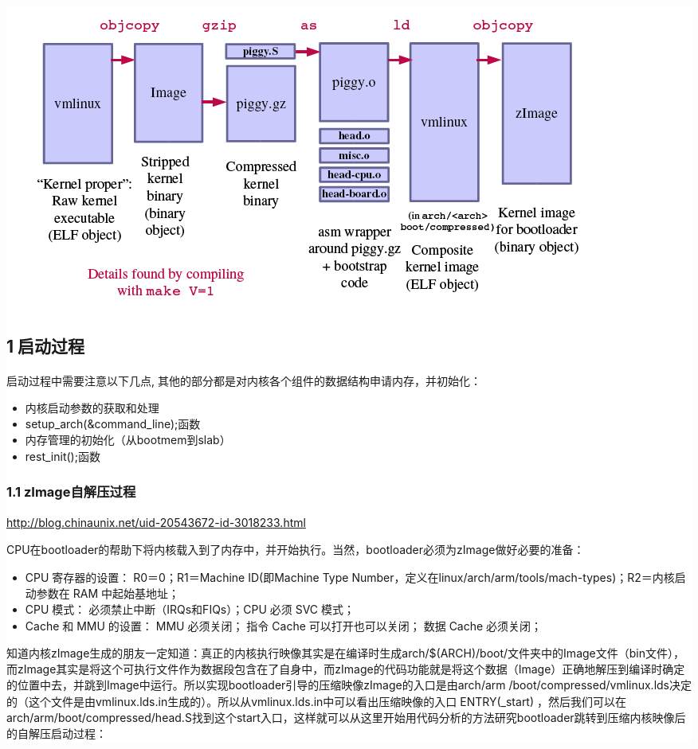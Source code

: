 ![图解zimage生成过程](pic_dir/图解zimage生成过程.png)


## 1 启动过程
启动过程中需要注意以下几点, 其他的部分都是对内核各个组件的数据结构申请内存，并初始化：
- 内核启动参数的获取和处理
- setup_arch(&command_line);函数
- 内存管理的初始化（从bootmem到slab）
- rest_init();函数

### 1.1 zImage自解压过程
  http://blog.chinaunix.net/uid-20543672-id-3018233.html

CPU在bootloader的帮助下将内核载入到了内存中，并开始执行。当然，bootloader必须为zImage做好必要的准备：
- CPU 寄存器的设置：	R0＝0；R1＝Machine ID(即Machine Type Number，定义在linux/arch/arm/tools/mach-types)；R2＝内核启动参数在 RAM 中起始基地址；
- CPU 模式：	必须禁止中断（IRQs和FIQs）；CPU 必须 SVC 模式；
- Cache 和 MMU 的设置：	MMU 必须关闭； 指令 Cache 可以打开也可以关闭； 数据 Cache 必须关闭；

知道内核zImage生成的朋友一定知道：真正的内核执行映像其实是在编译时生成arch/$(ARCH)/boot/文件夹中的Image文件（bin文件），而zImage其实是将这个可执行文件作为数据段包含在了自身中，而zImage的代码功能就是将这个数据（Image）正确地解压到编译时确定的位置中去，并跳到Image中运行。所以实现bootloader引导的压缩映像zImage的入口是由arch/arm /boot/compressed/vmlinux.lds决定的（这个文件是由vmlinux.lds.in生成的）。所以从vmlinux.lds.in中可以看出压缩映像的入口 ENTRY(_start) ，然后我们可以在arch/arm/boot/compressed/head.S找到这个start入口，这样就可以从这里开始用代码分析的方法研究bootloader跳转到压缩内核映像后的自解压启动过程：
